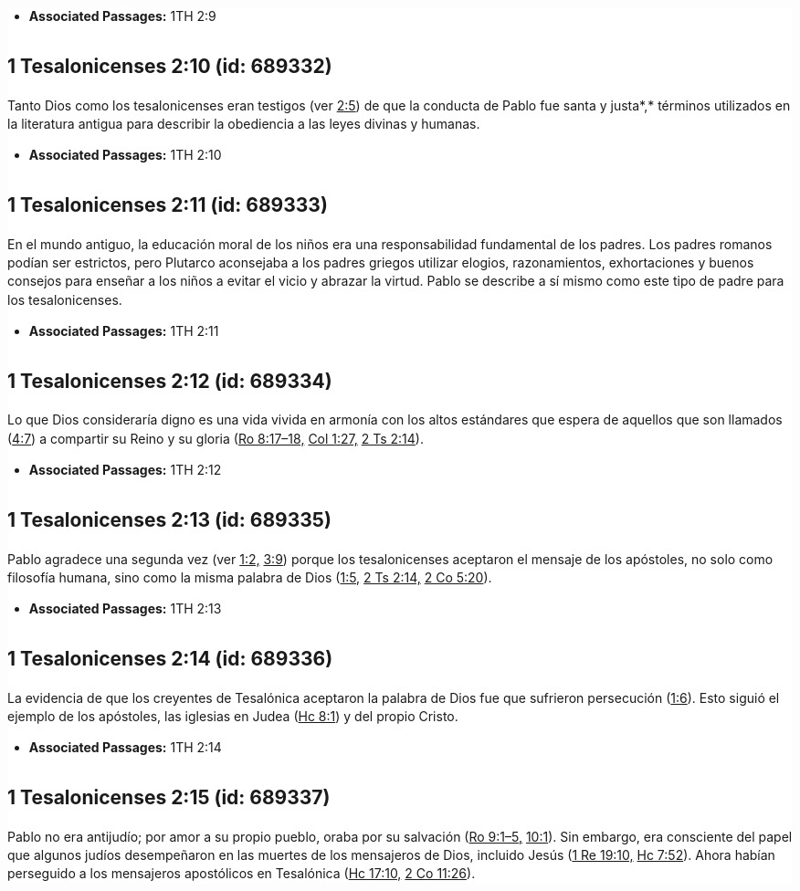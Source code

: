 * **Associated Passages:** 1TH 2:9

## 1 Tesalonicenses 2:10 (id: 689332)

Tanto Dios como los tesalonicenses eran testigos (ver [2:5](https://ref.ly/1Thess2:5)) de que la conducta de Pablo fue santa y justa*,* términos utilizados en la literatura antigua para describir la obediencia a las leyes divinas y humanas.

* **Associated Passages:** 1TH 2:10

## 1 Tesalonicenses 2:11 (id: 689333)

En el mundo antiguo, la educación moral de los niños era una responsabilidad fundamental de los padres. Los padres romanos podían ser estrictos, pero Plutarco aconsejaba a los padres griegos utilizar elogios, razonamientos, exhortaciones y buenos consejos para enseñar a los niños a evitar el vicio y abrazar la virtud. Pablo se describe a sí mismo como este tipo de padre para los tesalonicenses.

* **Associated Passages:** 1TH 2:11

## 1 Tesalonicenses 2:12 (id: 689334)

Lo que Dios consideraría digno es una vida vivida en armonía con los altos estándares que espera de aquellos que son llamados ([4:7](https://ref.ly/1Thess4:7)) a compartir su Reino y su gloria ([Ro 8:17–18,](https://ref.ly/Rom8:17-Rom8:18) [Col 1:27,](https://ref.ly/Col1:27) [2 Ts 2:14](https://ref.ly/2Thess2:14)).

* **Associated Passages:** 1TH 2:12

## 1 Tesalonicenses 2:13 (id: 689335)

Pablo agradece una segunda vez (ver [1:2,](https://ref.ly/1Thess1:2) [3:9](https://ref.ly/1Thess3:9)) porque los tesalonicenses aceptaron el mensaje de los apóstoles, no solo como filosofía humana, sino como la misma palabra de Dios ([1:5,](https://ref.ly/1Thess1:5) [2 Ts 2:14,](https://ref.ly/2Thess2:14) [2 Co 5:20](https://ref.ly/2Cor5:20)).

* **Associated Passages:** 1TH 2:13

## 1 Tesalonicenses 2:14 (id: 689336)

La evidencia de que los creyentes de Tesalónica aceptaron la palabra de Dios fue que sufrieron persecución ([1:6](https://ref.ly/1Thess1:6)). Esto siguió el ejemplo de los apóstoles, las iglesias en Judea ([Hc 8:1](https://ref.ly/Acts8:1)) y del propio Cristo.

* **Associated Passages:** 1TH 2:14

## 1 Tesalonicenses 2:15 (id: 689337)

Pablo no era antijudío; por amor a su propio pueblo, oraba por su salvación ([Ro 9:1–5,](https://ref.ly/Rom9:1-Rom9:5) [10:1](https://ref.ly/Rom10:1)). Sin embargo, era consciente del papel que algunos judíos desempeñaron en las muertes de los mensajeros de Dios, incluido Jesús ([1 Re 19:10,](https://ref.ly/1Kgs19:10) [Hc 7:52](https://ref.ly/Acts7:52)). Ahora habían perseguido a los mensajeros apostólicos en Tesalónica ([Hc 17:10,](https://ref.ly/Acts17:10) [2 Co 11:26](https://ref.ly/2Cor11:26)).
